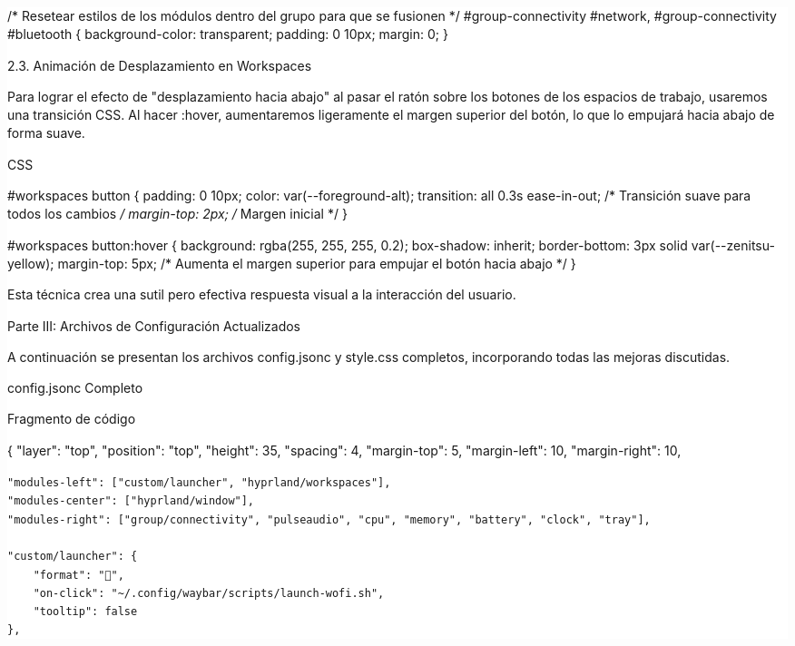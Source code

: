 /* Resetear estilos de los módulos dentro del grupo para que se fusionen */
#group-connectivity #network,
#group-connectivity #bluetooth {
    background-color: transparent;
    padding: 0 10px;
    margin: 0;
}

2.3. Animación de Desplazamiento en Workspaces

Para lograr el efecto de "desplazamiento hacia abajo" al pasar el ratón sobre los botones de los espacios de trabajo, usaremos una transición CSS. Al hacer :hover, aumentaremos ligeramente el margen superior del botón, lo que lo empujará hacia abajo de forma suave.  

CSS

#workspaces button {
    padding: 0 10px;
    color: var(--foreground-alt);
    transition: all 0.3s ease-in-out; /* Transición suave para todos los cambios */
    margin-top: 2px; /* Margen inicial */
}

#workspaces button:hover {
    background: rgba(255, 255, 255, 0.2);
    box-shadow: inherit;
    border-bottom: 3px solid var(--zenitsu-yellow);
    margin-top: 5px; /* Aumenta el margen superior para empujar el botón hacia abajo */
}

Esta técnica crea una sutil pero efectiva respuesta visual a la interacción del usuario.

Parte III: Archivos de Configuración Actualizados

A continuación se presentan los archivos config.jsonc y style.css completos, incorporando todas las mejoras discutidas.

config.jsonc Completo

Fragmento de código

{
    "layer": "top",
    "position": "top",
    "height": 35,
    "spacing": 4,
    "margin-top": 5,
    "margin-left": 10,
    "margin-right": 10,

    "modules-left": ["custom/launcher", "hyprland/workspaces"],
    "modules-center": ["hyprland/window"],
    "modules-right": ["group/connectivity", "pulseaudio", "cpu", "memory", "battery", "clock", "tray"],

    "custom/launcher": {
        "format": "",
        "on-click": "~/.config/waybar/scripts/launch-wofi.sh",
        "tooltip": false
    },
